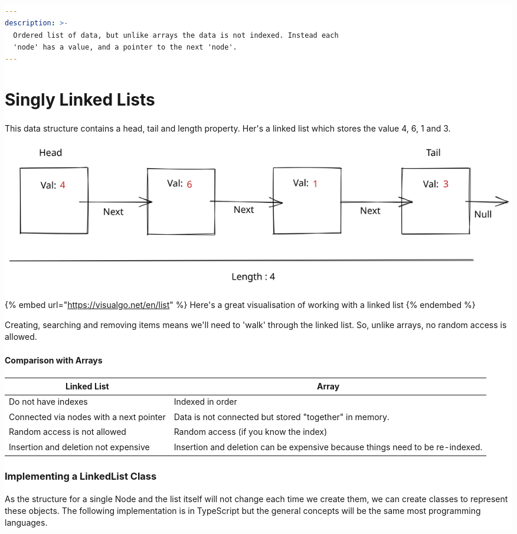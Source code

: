 ```yaml
---
description: >-
  Ordered list of data, but unlike arrays the data is not indexed. Instead each
  'node' has a value, and a pointer to the next 'node'.
---
```


# Singly Linked Lists

This data structure contains a head, tail and length property. Her's a linked list which stores the value 4, 6, 1 and 3.

<img src="../.gitbook/assets/file.drawing (2) (1).svg" alt="" class="gitbook-drawing">

{% embed url="https://visualgo.net/en/list" %}
Here's a great visualisation of working with a linked list
{% endembed %}

Creating, searching and removing items means we'll need to 'walk' through the linked list. So, unlike arrays, no random access is allowed.

#### Comparison with Arrays

| Linked List                             | Array                                                                         |
| --------------------------------------- | ----------------------------------------------------------------------------- |
| Do not have indexes                     | Indexed in order                                                              |
| Connected via nodes with a next pointer | Data is not connected but stored "together" in memory.                        |
| Random access is not allowed            | Random access (if you know the index)                                         |
| Insertion and deletion not expensive    | Insertion and deletion can be expensive because things need to be re-indexed. |

### Implementing a LinkedList Class

As the structure for a single Node and the list itself will not change each time we create them, we can create classes to represent these objects. The following implementation is in TypeScript but the general concepts will be the same most programming languages.&#x20;
